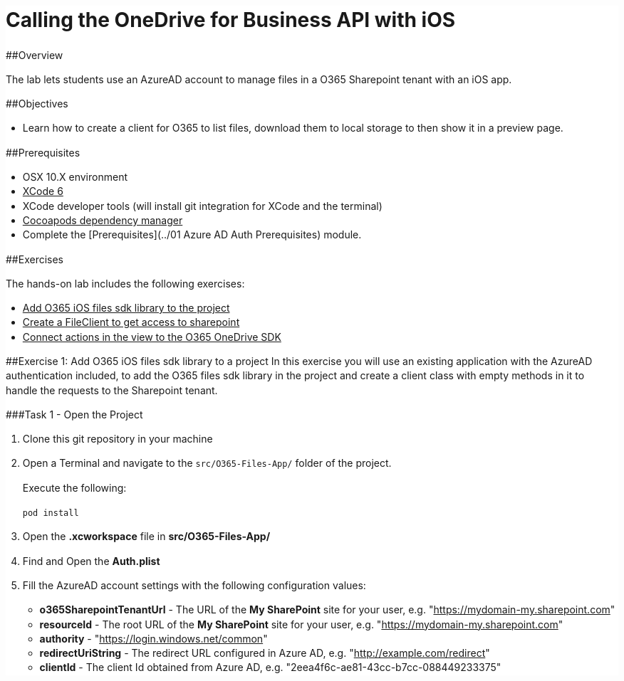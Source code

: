 Calling the OneDrive for Business API with iOS
==============================================

##Overview

The lab lets students use an AzureAD account to manage files in a O365 
Sharepoint tenant with an iOS app.

##Objectives

- Learn how to create a client for O365 to list files, download them to local
  storage to then show it in a preview page.

##Prerequisites

- OSX 10.X environment
- [XCode 6][xcode-6]
- XCode developer tools (will install git integration for XCode and the terminal)
- [Cocoapods dependency manager][cocoapods]
- Complete the [Prerequisites](../01 Azure AD Auth Prerequisites) module.

[xcode-6]: https://itunes.apple.com/nz/app/xcode/id497799835?mt=12
[cocoapods]: cocoapods.org

##Exercises

The hands-on lab includes the following exercises:

- [Add O365 iOS files sdk library to the project](#exercise1)
- [Create a FileClient to get access to sharepoint](#exercise2)
- [Connect actions in the view to the O365 OneDrive SDK](#exercise3)

<a name="exercise1"></a>
##Exercise 1: Add O365 iOS files sdk library to a project
In this exercise you will use an existing application with the AzureAD authentication included, to add the O365 files sdk library in the project
and create a client class with empty methods in it to handle the requests to the Sharepoint tenant.

###Task 1 - Open the Project
01. Clone this git repository in your machine

02. Open a Terminal and navigate to the `src/O365-Files-App/` folder of the project.

    Execute the following:

    ```bash
    pod install
    ```

03. Open the **.xcworkspace** file in **src/O365-Files-App/**

04. Find and Open the **Auth.plist**

05. Fill the AzureAD account settings with the following configuration values:
    
    -   **o365SharepointTenantUrl** - The URL of the **My SharePoint** site for your user, e.g. "https://mydomain-my.sharepoint.com"
    -   **resourceId**              - The root URL of the **My SharePoint** site for your user, e.g. "https://mydomain-my.sharepoint.com"
    -   **authority**               - "https://login.windows.net/common"
    -   **redirectUriString**       - The redirect URL configured in Azure AD, e.g. "http://example.com/redirect"
    -   **clientId**                - The client Id obtained from Azure AD, e.g. "2eea4f6c-ae81-43cc-b7cc-088449233375"
    